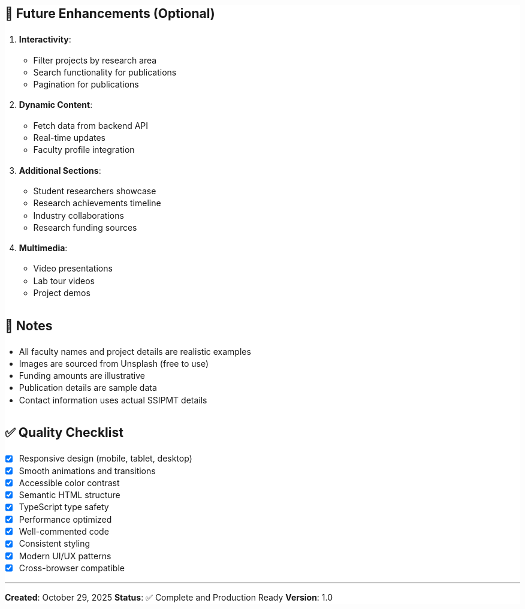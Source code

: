 ## 🔄 Future Enhancements (Optional)

1. **Interactivity**:
   - Filter projects by research area
   - Search functionality for publications
   - Pagination for publications

2. **Dynamic Content**:
   - Fetch data from backend API
   - Real-time updates
   - Faculty profile integration

3. **Additional Sections**:
   - Student researchers showcase
   - Research achievements timeline
   - Industry collaborations
   - Research funding sources

4. **Multimedia**:
   - Video presentations
   - Lab tour videos
   - Project demos

## 📝 Notes

- All faculty names and project details are realistic examples
- Images are sourced from Unsplash (free to use)
- Funding amounts are illustrative
- Publication details are sample data
- Contact information uses actual SSIPMT details

## ✅ Quality Checklist

- [x] Responsive design (mobile, tablet, desktop)
- [x] Smooth animations and transitions
- [x] Accessible color contrast
- [x] Semantic HTML structure
- [x] TypeScript type safety
- [x] Performance optimized
- [x] Well-commented code
- [x] Consistent styling
- [x] Modern UI/UX patterns
- [x] Cross-browser compatible

---

**Created**: October 29, 2025
**Status**: ✅ Complete and Production Ready
**Version**: 1.0
